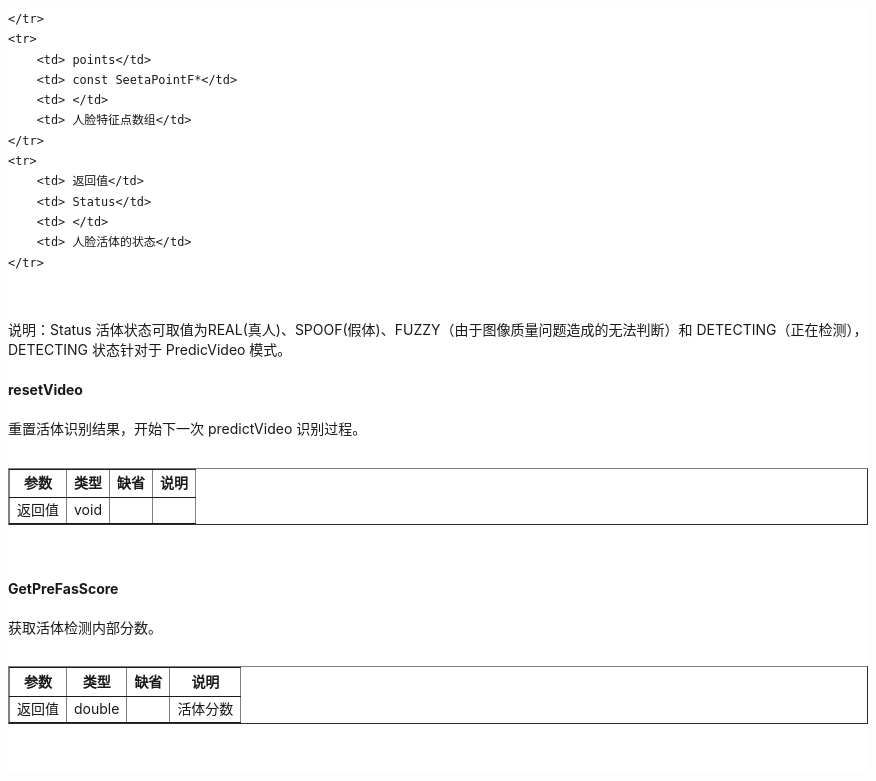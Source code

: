     </tr>
    <tr>
        <td> points</td>
        <td> const SeetaPointF*</td>
        <td> </td>
        <td> 人脸特征点数组</td>
    </tr>
    <tr>
        <td> 返回值</td>
        <td> Status</td>
        <td> </td>
        <td> 人脸活体的状态</td>
    </tr>
<table>
<br>

说明：Status 活体状态可取值为REAL(真人)、SPOOF(假体)、FUZZY（由于图像质量问题造成的无法判断）和 DETECTING（正在检测），DETECTING 状态针对于 PredicVideo 模式。<br>


#### resetVideo

重置活体识别结果，开始下一次 predictVideo 识别过程。<br>

<table border="1">
    <tr>
        <th>参数</th>
        <th>类型</th>
        <th>缺省</th>
        <th>说明</th>
    </tr>
    <tr>
        <td> 返回值</td>
        <td> void</td>
        <td> </td>
        <td> </td>
    </tr>
<table>
<br>

#### GetPreFasScore

获取活体检测内部分数。<br>

<table border="1">
    <tr>
        <th>参数</th>
        <th>类型</th>
        <th>缺省</th>
        <th>说明</th>
    </tr>
    <tr>
        <td> 返回值</td>
        <td> double</td>
        <td> </td>
        <td> 活体分数</td>
    </tr>
<table>
<br>
